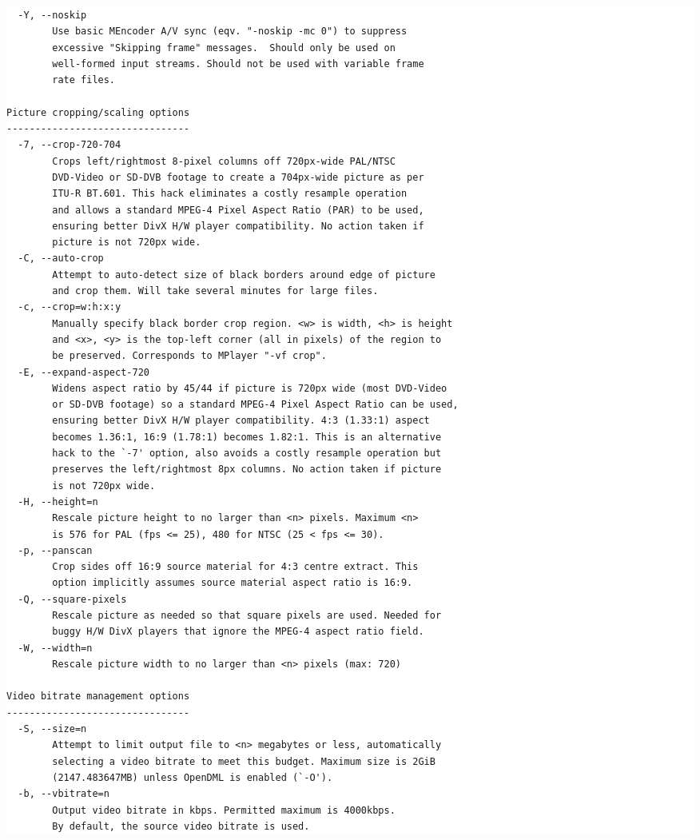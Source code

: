       -Y, --noskip
            Use basic MEncoder A/V sync (eqv. "-noskip -mc 0") to suppress
            excessive "Skipping frame" messages.  Should only be used on
            well-formed input streams. Should not be used with variable frame
            rate files.

    Picture cropping/scaling options
    --------------------------------
      -7, --crop-720-704
            Crops left/rightmost 8-pixel columns off 720px-wide PAL/NTSC
            DVD-Video or SD-DVB footage to create a 704px-wide picture as per
            ITU-R BT.601. This hack eliminates a costly resample operation
            and allows a standard MPEG-4 Pixel Aspect Ratio (PAR) to be used,
            ensuring better DivX H/W player compatibility. No action taken if
            picture is not 720px wide.
      -C, --auto-crop
            Attempt to auto-detect size of black borders around edge of picture
            and crop them. Will take several minutes for large files.
      -c, --crop=w:h:x:y
            Manually specify black border crop region. <w> is width, <h> is height
            and <x>, <y> is the top-left corner (all in pixels) of the region to
            be preserved. Corresponds to MPlayer "-vf crop".
      -E, --expand-aspect-720
            Widens aspect ratio by 45/44 if picture is 720px wide (most DVD-Video
            or SD-DVB footage) so a standard MPEG-4 Pixel Aspect Ratio can be used,
            ensuring better DivX H/W player compatibility. 4:3 (1.33:1) aspect
            becomes 1.36:1, 16:9 (1.78:1) becomes 1.82:1. This is an alternative
            hack to the `-7' option, also avoids a costly resample operation but
            preserves the left/rightmost 8px columns. No action taken if picture
            is not 720px wide.
      -H, --height=n
            Rescale picture height to no larger than <n> pixels. Maximum <n>
            is 576 for PAL (fps <= 25), 480 for NTSC (25 < fps <= 30).
      -p, --panscan
            Crop sides off 16:9 source material for 4:3 centre extract. This
            option implicitly assumes source material aspect ratio is 16:9.
      -Q, --square-pixels
            Rescale picture as needed so that square pixels are used. Needed for
            buggy H/W DivX players that ignore the MPEG-4 aspect ratio field.
      -W, --width=n
            Rescale picture width to no larger than <n> pixels (max: 720)

    Video bitrate management options
    --------------------------------
      -S, --size=n
            Attempt to limit output file to <n> megabytes or less, automatically
            selecting a video bitrate to meet this budget. Maximum size is 2GiB
            (2147.483647MB) unless OpenDML is enabled (`-O').
      -b, --vbitrate=n
            Output video bitrate in kbps. Permitted maximum is 4000kbps.
            By default, the source video bitrate is used.
